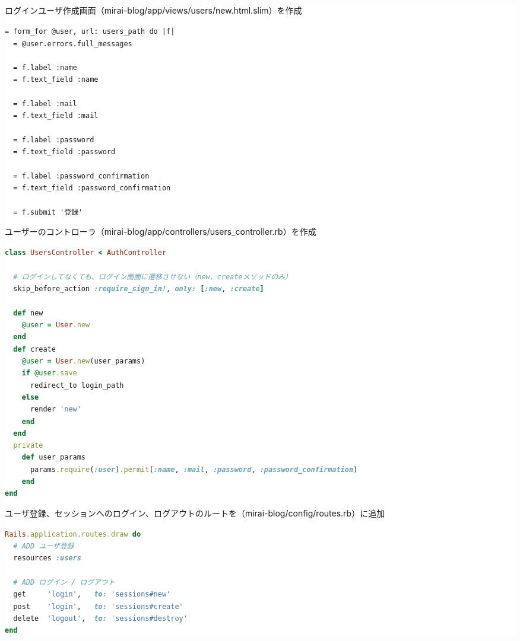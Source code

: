 ログインユーザ作成画面（mirai-blog/app/views/users/new.html.slim）を作成

```slim
= form_for @user, url: users_path do |f|
  = @user.errors.full_messages

  = f.label :name
  = f.text_field :name

  = f.label :mail
  = f.text_field :mail

  = f.label :password
  = f.text_field :password

  = f.label :password_confirmation
  = f.text_field :password_confirmation

  = f.submit '登録'
```

ユーザーのコントローラ（mirai-blog/app/controllers/users_controller.rb）を作成

```rb
class UsersController < AuthController

  # ログインしてなくても、ログイン画面に遷移させない（new、createメソッドのみ）
  skip_before_action :require_sign_in!, only: [:new, :create]
  
  def new
    @user = User.new
  end
  def create
    @user = User.new(user_params)
    if @user.save
      redirect_to login_path
    else
      render 'new'
    end
  end
  private
    def user_params
      params.require(:user).permit(:name, :mail, :password, :password_confirmation)
    end
end
```

ユーザ登録、セッションへのログイン、ログアウトのルートを（mirai-blog/config/routes.rb）に追加

```rb
Rails.application.routes.draw do
  # ADD ユーザ登録
  resources :users

  # ADD ログイン / ログアウト
  get     'login',   to: 'sessions#new'
  post    'login',   to: 'sessions#create'
  delete  'logout',  to: 'sessions#destroy'
end
```
